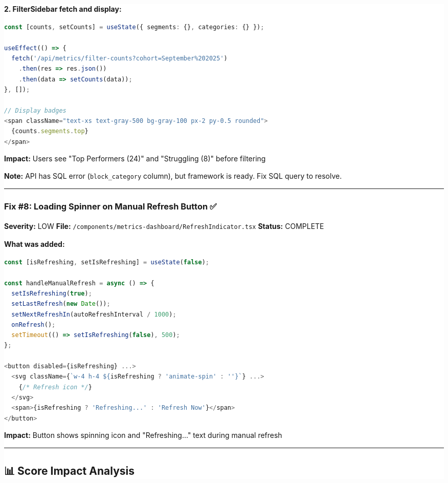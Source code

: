 **2. FilterSidebar fetch and display:**
```typescript
const [counts, setCounts] = useState({ segments: {}, categories: {} });

useEffect(() => {
  fetch('/api/metrics/filter-counts?cohort=September%202025')
    .then(res => res.json())
    .then(data => setCounts(data));
}, []);

// Display badges
<span className="text-xs text-gray-500 bg-gray-100 px-2 py-0.5 rounded">
  {counts.segments.top}
</span>
```

**Impact:** Users see "Top Performers (24)" and "Struggling (8)" before filtering

**Note:** API has SQL error (`block_category` column), but framework is ready. Fix SQL query to resolve.

---

### Fix #8: Loading Spinner on Manual Refresh Button ✅
**Severity:** LOW
**File:** `/components/metrics-dashboard/RefreshIndicator.tsx`
**Status:** COMPLETE

**What was added:**
```typescript
const [isRefreshing, setIsRefreshing] = useState(false);

const handleManualRefresh = async () => {
  setIsRefreshing(true);
  setLastRefresh(new Date());
  setNextRefreshIn(autoRefreshInterval / 1000);
  onRefresh();
  setTimeout(() => setIsRefreshing(false), 500);
};

<button disabled={isRefreshing} ...>
  <svg className={`w-4 h-4 ${isRefreshing ? 'animate-spin' : ''}`} ...>
    {/* Refresh icon */}
  </svg>
  <span>{isRefreshing ? 'Refreshing...' : 'Refresh Now'}</span>
</button>
```

**Impact:** Button shows spinning icon and "Refreshing..." text during manual refresh

---

## 📊 Score Impact Analysis
